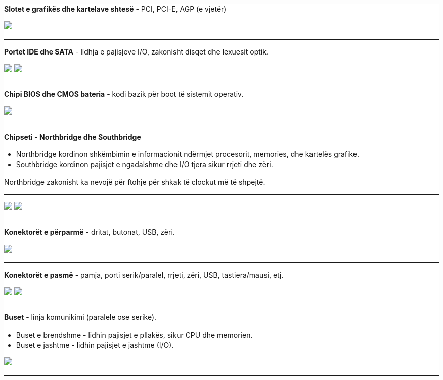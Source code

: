 
**Slotet e grafikës dhe kartelave shtesë** - PCI, PCI-E, AGP (e vjetër)

![](http://www.malbred.com/images/pci-express-x16.jpg) 

---

**Portet IDE dhe SATA** - lidhja e pajisjeve I/O, zakonisht disqet dhe lexuesit optik.

![](http://tse2.mm.bing.net/th?id=OIP.CXBmGRwTOI4WNCY6kVAHkAHaE6) 
![](http://www.spywaredrguide.com/VirtualDr/images/sata_vs_ide_cables_01.jpg) 

---

**Chipi BIOS dhe CMOS bateria** - kodi bazik për boot të sistemit operativ.

![](https://www.extremetech.com/wp-content/uploads/2012/08/bios-chip-and-battery-640x353.jpg) 

---

**Chipseti - Northbridge dhe Southbridge**

- Northbridge kordinon shkëmbimin e informacionit ndërmjet procesorit, memories, dhe kartelës grafike.
- Southbridge kordinon pajisjet e ngadalshme dhe I/O tjera sikur rrjeti dhe zëri.

Northbridge zakonisht ka nevojë për ftohje për shkak të clockut më të shpejtë.

---

![](https://s.hswstatic.com/gif/motherboard-bridges.jpg) 
![](https://cdn.arstechnica.net/paedia/images/core-logic-southbridge.png) 

---

**Konektorët e përparmë** - dritat, butonat, USB, zëri.

![](https://www.gigabyte.com/fileupload/us/WebPage/141/images/step7-1.jpg) 

---

**Konektorët e pasmë** - pamja, porti serik/paralel, rrjeti, zëri, USB, tastiera/mausi, etj.

![](https://images.anandtech.com/doci/7876/GB%20F2A88X-UP4%20-%20Schem%20IO.jpg) 
![](https://cdn-images-1.medium.com/max/1600/1*_lQOvxrDf1rnGeoZPvm-_Q.png) 

---

**Buset** - linja komunikimi (paralele ose serike).

- Buset e brendshme - lidhin pajisjet e pllakës, sikur CPU dhe memorien.
- Buset e jashtme - lidhin pajisjet e jashtme (I/O).

![](https://upload.wikimedia.org/wikipedia/commons/thumb/6/68/Computer_system_bus.svg/800px-Computer_system_bus.svg.png) 

---